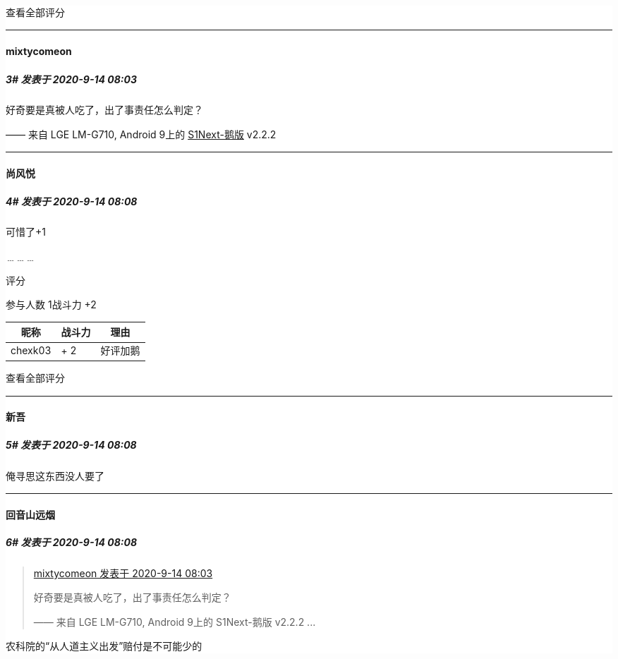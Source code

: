 
查看全部评分


-----

####  mixtycomeon  
##### 3#       发表于 2020-9-14 08:03


好奇要是真被人吃了，出了事责任怎么判定？

—— 来自 LGE LM-G710, Android 9上的 [S1Next-鹅版](https://github.com/ykrank/S1-Next/releases) v2.2.2


-----

####  尚风悦  
##### 4#       发表于 2020-9-14 08:08


可惜了+1


﹍﹍﹍

评分


 参与人数 1战斗力 +2

|昵称|战斗力|理由|
|----|---|---|
| chexk03| + 2|好评加鹅|


查看全部评分


-----

####  新吾  
##### 5#       发表于 2020-9-14 08:08


俺寻思这东西没人要了


-----

####  回音山远烟  
##### 6#       发表于 2020-9-14 08:08


<blockquote><a href="httphttps://bbs.saraba1st.com/2b/forum.php?mod=redirect&amp;goto=findpost&amp;pid=48728908&amp;ptid=1959751" target="_blank">mixtycomeon 发表于 2020-9-14 08:03</a>

好奇要是真被人吃了，出了事责任怎么判定？


—— 来自 LGE LM-G710, Android 9上的 S1Next-鹅版 v2.2.2 ...</blockquote>
农科院的“从人道主义出发”赔付是不可能少的
